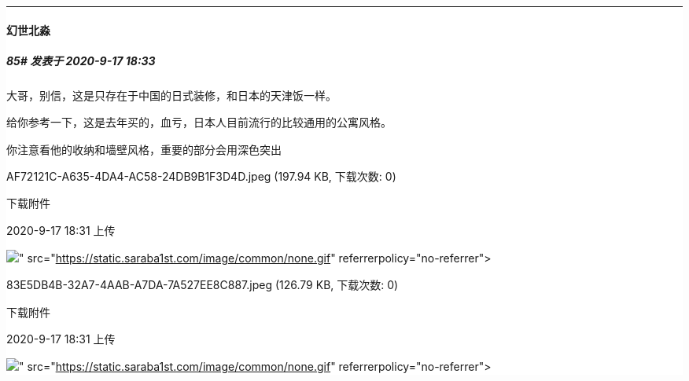 



*****

####  幻世北淼  
##### 85#       发表于 2020-9-17 18:33




大哥，别信，这是只存在于中国的日式装修，和日本的天津饭一样。

给你参考一下，这是去年买的，血亏，日本人目前流行的比较通用的公寓风格。

你注意看他的收纳和墙壁风格，重要的部分会用深色突出






AF72121C-A635-4DA4-AC58-24DB9B1F3D4D.jpeg
(197.94 KB, 下载次数: 0)




下载附件


2020-9-17 18:31 上传









<img src="https://img.saraba1st.com/forum/202009/17/183134alltw2kc55w3fkz1.jpeg" referrerpolicy="no-referrer">" src="https://static.saraba1st.com/image/common/none.gif" referrerpolicy="no-referrer">









83E5DB4B-32A7-4AAB-A7DA-7A527EE8C887.jpeg
(126.79 KB, 下载次数: 0)




下载附件


2020-9-17 18:31 上传









<img src="https://img.saraba1st.com/forum/202009/17/183134k3o4p37kffy4ka34.jpeg" referrerpolicy="no-referrer">" src="https://static.saraba1st.com/image/common/none.gif" referrerpolicy="no-referrer">



